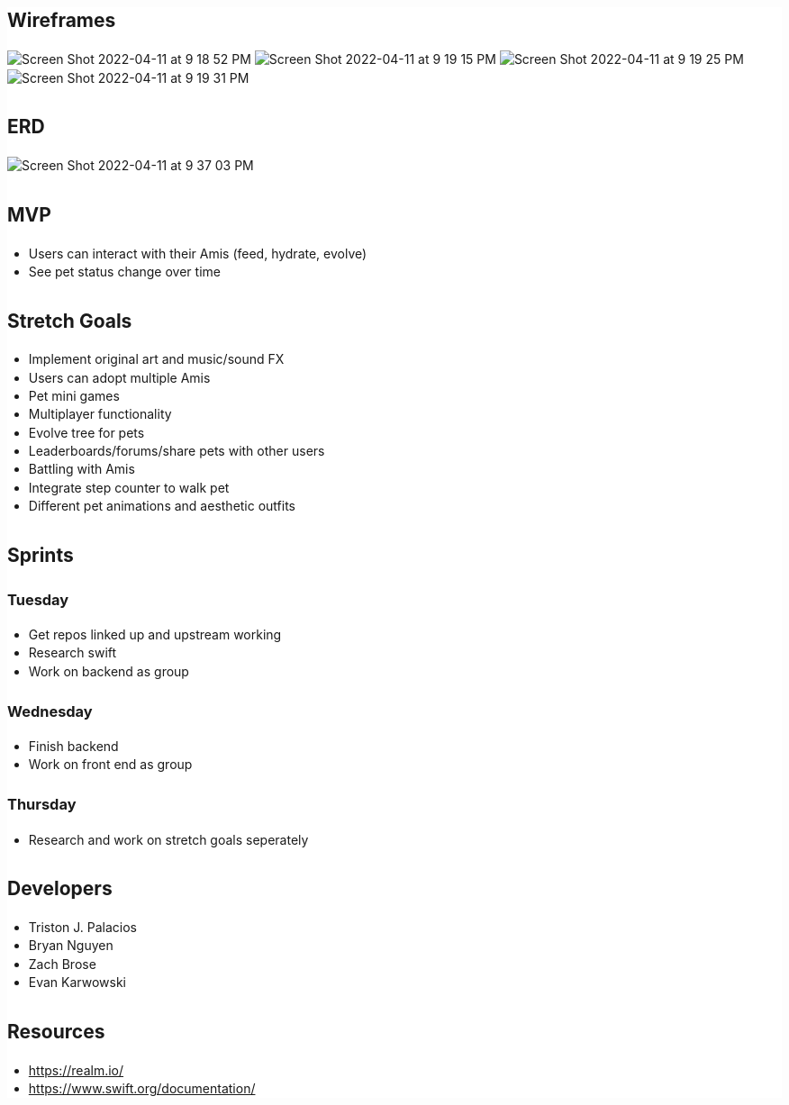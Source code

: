 ## Wireframes
<img width="300" alt="Screen Shot 2022-04-11 at 9 18 52 PM" src="https://user-images.githubusercontent.com/97310057/162879539-f75c5604-ec75-4d4e-a373-4bcd348c3cec.png" >
<img width="300" alt="Screen Shot 2022-04-11 at 9 19 15 PM" src="https://user-images.githubusercontent.com/97310057/162879576-df3c1d9c-690c-4785-850b-fe2e82002e71.png">
<img width="300" alt="Screen Shot 2022-04-11 at 9 19 25 PM" src="https://user-images.githubusercontent.com/97310057/162879590-f5048ad6-fdb6-4430-8db4-2308e9c8cd83.png">
<img width="300" alt="Screen Shot 2022-04-11 at 9 19 31 PM" src="https://user-images.githubusercontent.com/97310057/162879600-10545081-0adc-4e13-89b0-245278a8cf11.png">

## ERD
<img width="300" alt="Screen Shot 2022-04-11 at 9 37 03 PM" src="https://user-images.githubusercontent.com/97310057/162881804-d26d4d53-653d-4b1d-a378-e0eeff3801d9.png">

## MVP
- Users can interact with their Amis (feed, hydrate, evolve)
- See pet status change over time

## Stretch Goals
- Implement original art and music/sound FX
- Users can adopt multiple Amis
- Pet mini games
- Multiplayer functionality
- Evolve tree for pets
- Leaderboards/forums/share pets with other users
- Battling with Amis
- Integrate step counter to walk pet
- Different pet animations and aesthetic outfits

## Sprints
### Tuesday 
- Get repos linked up and upstream working
- Research swift
- Work on backend as group 
### Wednesday
- Finish backend
- Work on front end as group
### Thursday 
- Research and work on stretch goals seperately


## Developers
- Triston J. Palacios
- Bryan Nguyen
- Zach Brose
- Evan Karwowski 

## Resources
- https://realm.io/
- https://www.swift.org/documentation/

